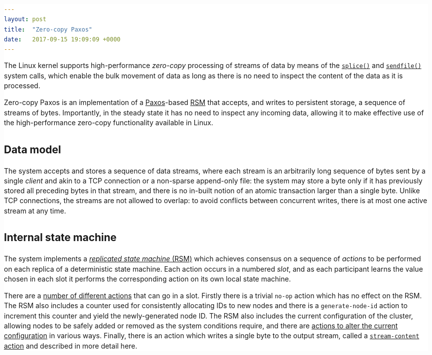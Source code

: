 ```yaml
---
layout: post
title:  "Zero-copy Paxos"
date:   2017-09-15 19:09:09 +0000
---
```


The Linux kernel supports high-performance _zero-copy_ processing of streams of
data by means of the [`splice()`](https://linux.die.net/man/2/splice) and
[`sendfile()`](https://linux.die.net/man/2/sendfile) system calls, which enable
the bulk movement of data as long as there is no need to inspect the content of
the data as it is processed.

Zero-copy Paxos is an implementation of a
[Paxos](http://lamport.azurewebsites.net/pubs/lamport-paxos.pdf)-based
[RSM](https://www.microsoft.com/en-us/research/publication/how-to-build-a-highly-available-system-using-consensus/)
that accepts, and writes to persistent storage, a sequence of streams of bytes.
Importantly, in the steady state it has no need to inspect any incoming data,
allowing it to make effective use of the high-performance zero-copy
functionality available in Linux.

## Data model

The system accepts and stores a sequence of data streams, where each stream is
an arbitrarily long sequence of bytes sent by a single _client_ and akin to a
TCP connection or a non-sparse append-only file: the system may store a byte
only if it has previously stored all preceding bytes in that stream, and there
is no in-built notion of an atomic transaction larger than a single byte.
Unlike TCP connections, the streams are not allowed to overlap: to avoid
conflicts between concurrent writes, there is at most one active stream at any
time.

## Internal state machine

The system implements a [_replicated state machine_
(RSM)](https://www.microsoft.com/en-us/research/publication/how-to-build-a-highly-available-system-using-consensus/)
which achieves consensus on a sequence of _actions_ to be performed on each
replica of a deterministic state machine.  Each action occurs in a numbered
_slot_, and as each participant learns the value chosen in each slot it
performs the corresponding action on its own local state machine.

There are a [number of different
actions](https://github.com/DaveCTurner/zero-copy-paxos/blob/1951f653c774fbc6ab765d3af0aabe6f31613d0b/src/h/Paxos/Value.h#L28)
that can go in a slot.  Firstly there is a trivial `no-op` action which has no
effect on the RSM. The RSM also includes a counter used for consistently
allocating IDs to new nodes and there is a `generate-node-id` action to
increment this counter and yield the newly-generated node ID. The RSM also
includes the current configuration of the cluster, allowing nodes to be safely
added or removed as the system conditions require, and there are [actions to
alter the current
configuration](https://github.com/DaveCTurner/zero-copy-paxos/blob/1951f653c774fbc6ab765d3af0aabe6f31613d0b/src/h/Paxos/Value.h#L61)
in various ways. Finally, there is an action which writes a single byte to the
output stream, called a [`stream-content`
action](https://github.com/DaveCTurner/zero-copy-paxos/blob/1951f653c774fbc6ab765d3af0aabe6f31613d0b/src/h/Paxos/Value.h#L66)
and described in more detail here.
